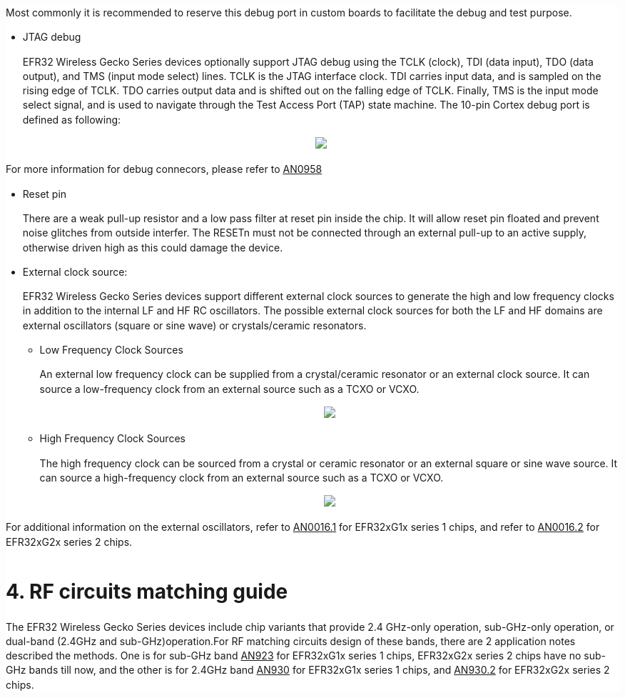   Most commonly it is recommended to reserve this debug port in custom boards to facilitate the debug and test purpose.

  - JTAG debug

    EFR32 Wireless Gecko Series devices optionally support JTAG debug using the TCLK (clock), TDI (data input), TDO (data output), and TMS (input mode select) lines. TCLK is the JTAG interface clock. TDI carries input data, and is sampled on the rising edge of TCLK. TDO carries output data and is shifted out on the falling edge of TCLK. Finally, TMS is the input mode select signal, and is used to navigate through the Test Access Port (TAP) state machine.
    The 10-pin Cortex debug port is defined as following:
    <div align="center">
     <img src="files/HW-Schematic-Design-Guide/Cortex-Debug-Port.png">  
    </div>
    
  For more information for debug connecors, please refer to [AN0958](https://www.Silabs.com/documents/public/application-notes/an958-mcu-stk-wstk-guide.pdf)
  - Reset pin

    There are a weak pull-up resistor and a low pass filter at reset pin inside the chip. It will allow reset pin floated and prevent noise glitches from outside interfer. The RESETn must not be connected through an external pull-up to an active supply, otherwise driven high as this could damage the device.

- External clock source:

  EFR32 Wireless Gecko Series devices support different external clock sources to generate the high and low frequency clocks in addition to the internal LF and HF RC oscillators. The possible external clock sources for both the LF and HF domains are external oscillators (square or sine wave) or crystals/ceramic resonators.

  - Low Frequency Clock Sources

    An external low frequency clock can be supplied from a crystal/ceramic resonator or an external clock source. It can source a low-frequency clock from an external source such as a TCXO or VCXO.
    <div align="center">
     <img src="files/HW-Schematic-Design-Guide/LF-Connection.png">  
    </div>
  
  - High Frequency Clock Sources

    The high frequency clock can be sourced from a crystal or ceramic resonator or an external square or sine wave source. It can source a high-frequency clock from an external source such as a TCXO or VCXO.
    <div align="center">
     <img src="files/HW-Schematic-Design-Guide/HF-Connection.png">  
    </div>
   
For additional information on the external oscillators, refer to [AN0016.1](https://www.Silabs.com/documents/public/application-notes/an0016.1-efm32-series-1-oscillator-design-considerations.pdf) for EFR32xG1x series 1 chips, and refer to [AN0016.2](https://www.silabs.com/documents/public/application-notes/an0016.2-efr32-series-2-oscillator-design-considerations.pdf) for EFR32xG2x series 2 chips.

# 4. RF circuits matching guide 
The EFR32 Wireless Gecko Series devices include chip variants that provide 2.4 GHz-only operation, sub-GHz-only operation, or dual-band (2.4GHz and sub-GHz)operation.For RF matching circuits design of these bands, there are 2 application notes described the methods. One is for sub-GHz band [AN923](https://www.Silabs.com/documents/public/application-notes/AN923-subGHz-Matching.pdf) for EFR32xG1x series 1 chips, EFR32xG2x series 2 chips have no sub-GHz bands till now, and the other is for 2.4GHz band [AN930](https://www.Silabs.com/documents/public/application-notes/an930-efr32-matching-guide.pdf) for EFR32xG1x series 1 chips, and [AN930.2](https://www.silabs.com/documents/public/application-notes/an930.2-efr32-series-2.pdf) for EFR32xG2x series 2 chips.

